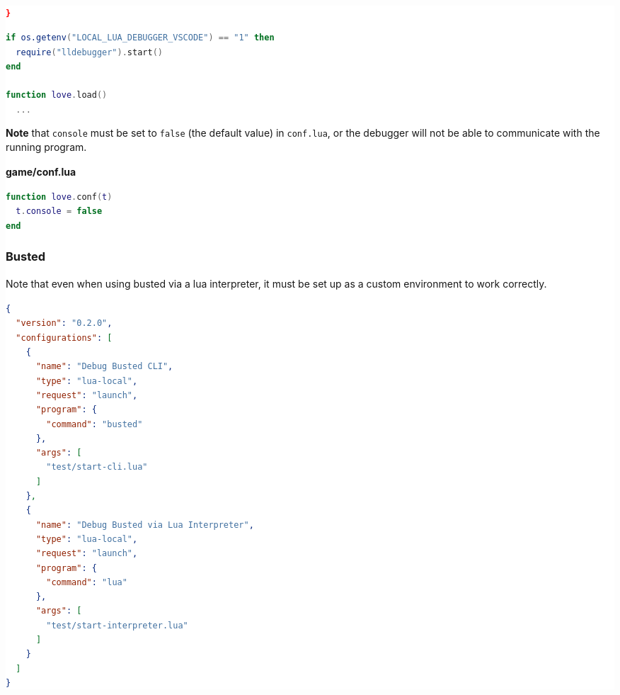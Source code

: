 ```json
}
```
```lua
if os.getenv("LOCAL_LUA_DEBUGGER_VSCODE") == "1" then
  require("lldebugger").start()
end

function love.load()
  ...
```

**Note** that `console` must be set to `false` (the default value) in `conf.lua`, or the debugger will not be able to communicate with the running program.

**game/conf.lua**

```lua
function love.conf(t)
  t.console = false
end
```

### Busted

Note that even when using busted via a lua interpreter, it must be set up as a custom environment to work correctly.

```json
{
  "version": "0.2.0",
  "configurations": [
    {
      "name": "Debug Busted CLI",
      "type": "lua-local",
      "request": "launch",
      "program": {
        "command": "busted"
      },
      "args": [
        "test/start-cli.lua"
      ]
    },
    {
      "name": "Debug Busted via Lua Interpreter",
      "type": "lua-local",
      "request": "launch",
      "program": {
        "command": "lua"
      },
      "args": [
        "test/start-interpreter.lua"
      ]
    }
  ]
}
```
